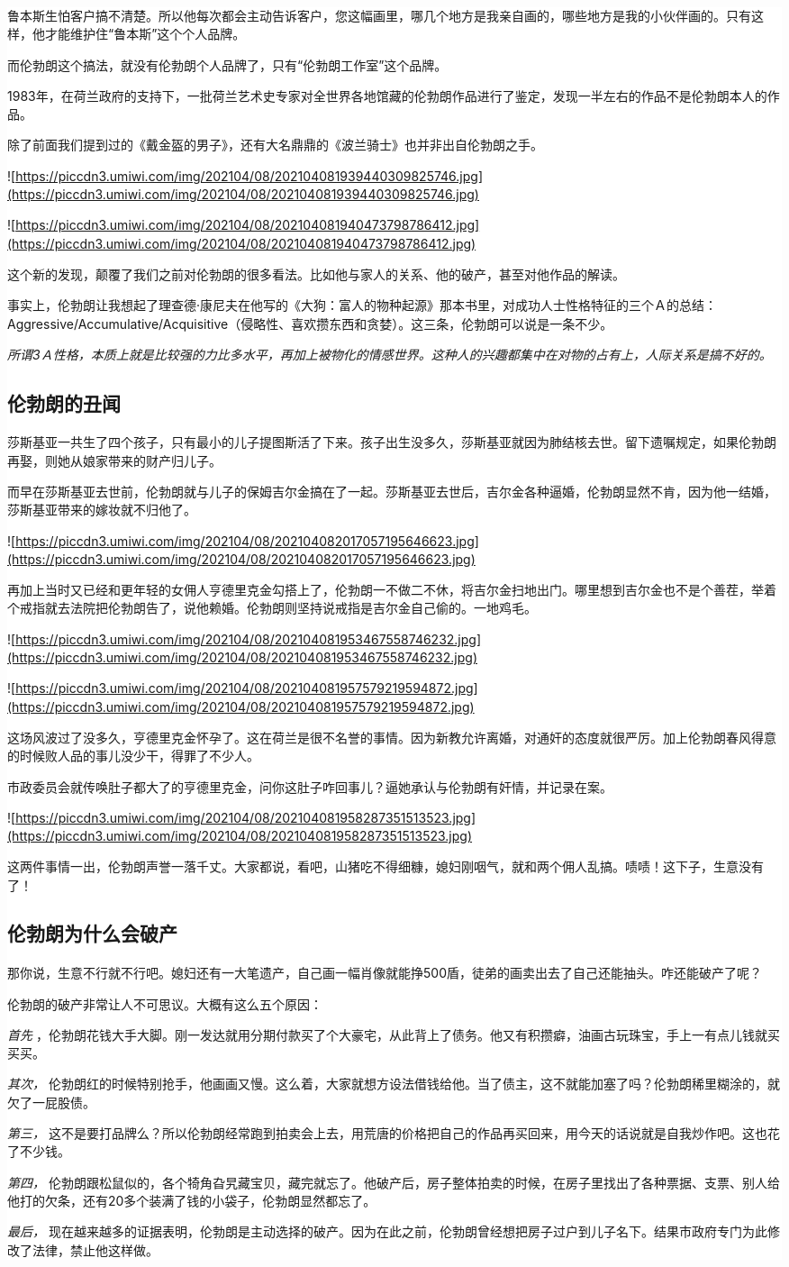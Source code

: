 鲁本斯生怕客户搞不清楚。所以他每次都会主动告诉客户，您这幅画里，哪几个地方是我亲自画的，哪些地方是我的小伙伴画的。只有这样，他才能维护住“鲁本斯”这个个人品牌。

而伦勃朗这个搞法，就没有伦勃朗个人品牌了，只有“伦勃朗工作室”这个品牌。

1983年，在荷兰政府的支持下，一批荷兰艺术史专家对全世界各地馆藏的伦勃朗作品进行了鉴定，发现一半左右的作品不是伦勃朗本人的作品。

除了前面我们提到过的《戴金盔的男子》，还有大名鼎鼎的《波兰骑士》也并非出自伦勃朗之手。

![https://piccdn3.umiwi.com/img/202104/08/202104081939440309825746.jpg](https://piccdn3.umiwi.com/img/202104/08/202104081939440309825746.jpg)

![https://piccdn3.umiwi.com/img/202104/08/202104081940473798786412.jpg](https://piccdn3.umiwi.com/img/202104/08/202104081940473798786412.jpg)

这个新的发现，颠覆了我们之前对伦勃朗的很多看法。比如他与家人的关系、他的破产，甚至对他作品的解读。

事实上，伦勃朗让我想起了理查德·康尼夫在他写的《大狗：富人的物种起源》那本书里，对成功人士性格特征的三个Ａ的总结：Aggressive/Accumulative/Acquisitive（侵略性、喜欢攒东西和贪婪）。这三条，伦勃朗可以说是一条不少。

 *所谓3Ａ性格，本质上就是比较强的力比多水平，再加上被物化的情感世界。这种人的兴趣都集中在对物的占有上，人际关系是搞不好的。*

## 伦勃朗的丑闻

莎斯基亚一共生了四个孩子，只有最小的儿子提图斯活了下来。孩子出生没多久，莎斯基亚就因为肺结核去世。留下遗嘱规定，如果伦勃朗再娶，则她从娘家带来的财产归儿子。

而早在莎斯基亚去世前，伦勃朗就与儿子的保姆吉尔金搞在了一起。莎斯基亚去世后，吉尔金各种逼婚，伦勃朗显然不肯，因为他一结婚，莎斯基亚带来的嫁妆就不归他了。

![https://piccdn3.umiwi.com/img/202104/08/202104082017057195646623.jpg](https://piccdn3.umiwi.com/img/202104/08/202104082017057195646623.jpg)

再加上当时又已经和更年轻的女佣人亨德里克金勾搭上了，伦勃朗一不做二不休，将吉尔金扫地出门。哪里想到吉尔金也不是个善茬，举着个戒指就去法院把伦勃朗告了，说他赖婚。伦勃朗则坚持说戒指是吉尔金自己偷的。一地鸡毛。

![https://piccdn3.umiwi.com/img/202104/08/202104081953467558746232.jpg](https://piccdn3.umiwi.com/img/202104/08/202104081953467558746232.jpg)

![https://piccdn3.umiwi.com/img/202104/08/202104081957579219594872.jpg](https://piccdn3.umiwi.com/img/202104/08/202104081957579219594872.jpg)

这场风波过了没多久，亨德里克金怀孕了。这在荷兰是很不名誉的事情。因为新教允许离婚，对通奸的态度就很严厉。加上伦勃朗春风得意的时候败人品的事儿没少干，得罪了不少人。

市政委员会就传唤肚子都大了的亨德里克金，问你这肚子咋回事儿？逼她承认与伦勃朗有奸情，并记录在案。

![https://piccdn3.umiwi.com/img/202104/08/202104081958287351513523.jpg](https://piccdn3.umiwi.com/img/202104/08/202104081958287351513523.jpg)

这两件事情一出，伦勃朗声誉一落千丈。大家都说，看吧，山猪吃不得细糠，媳妇刚咽气，就和两个佣人乱搞。啧啧！这下子，生意没有了！

## 伦勃朗为什么会破产

那你说，生意不行就不行吧。媳妇还有一大笔遗产，自己画一幅肖像就能挣500盾，徒弟的画卖出去了自己还能抽头。咋还能破产了呢？

伦勃朗的破产非常让人不可思议。大概有这么五个原因：

 *首先* ，伦勃朗花钱大手大脚。刚一发达就用分期付款买了个大豪宅，从此背上了债务。他又有积攒癖，油画古玩珠宝，手上一有点儿钱就买买买。

 *其次，* 伦勃朗红的时候特别抢手，他画画又慢。这么着，大家就想方设法借钱给他。当了债主，这不就能加塞了吗？伦勃朗稀里糊涂的，就欠了一屁股债。

 *第三，* 这不是要打品牌么？所以伦勃朗经常跑到拍卖会上去，用荒唐的价格把自己的作品再买回来，用今天的话说就是自我炒作吧。这也花了不少钱。

 *第四，* 伦勃朗跟松鼠似的，各个犄角旮旯藏宝贝，藏完就忘了。他破产后，房子整体拍卖的时候，在房子里找出了各种票据、支票、别人给他打的欠条，还有20多个装满了钱的小袋子，伦勃朗显然都忘了。

 *最后，* 现在越来越多的证据表明，伦勃朗是主动选择的破产。因为在此之前，伦勃朗曾经想把房子过户到儿子名下。结果市政府专门为此修改了法律，禁止他这样做。
